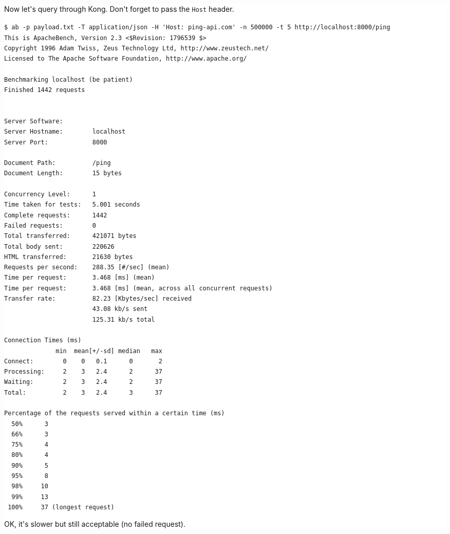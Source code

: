 Now let's query through Kong. 
Don't forget to pass the `Host` header.

```console
$ ab -p payload.txt -T application/json -H 'Host: ping-api.com' -n 500000 -t 5 http://localhost:8000/ping
This is ApacheBench, Version 2.3 <$Revision: 1796539 $>
Copyright 1996 Adam Twiss, Zeus Technology Ltd, http://www.zeustech.net/
Licensed to The Apache Software Foundation, http://www.apache.org/

Benchmarking localhost (be patient)
Finished 1442 requests


Server Software:        
Server Hostname:        localhost
Server Port:            8000

Document Path:          /ping
Document Length:        15 bytes

Concurrency Level:      1
Time taken for tests:   5.001 seconds
Complete requests:      1442
Failed requests:        0
Total transferred:      421071 bytes
Total body sent:        220626
HTML transferred:       21630 bytes
Requests per second:    288.35 [#/sec] (mean)
Time per request:       3.468 [ms] (mean)
Time per request:       3.468 [ms] (mean, across all concurrent requests)
Transfer rate:          82.23 [Kbytes/sec] received
                        43.08 kb/s sent
                        125.31 kb/s total

Connection Times (ms)
              min  mean[+/-sd] median   max
Connect:        0    0   0.1      0       2
Processing:     2    3   2.4      2      37
Waiting:        2    3   2.4      2      37
Total:          2    3   2.4      3      37

Percentage of the requests served within a certain time (ms)
  50%      3
  66%      3
  75%      4
  80%      4
  90%      5
  95%      8
  98%     10
  99%     13
 100%     37 (longest request)
```
OK, it's slower but still acceptable (no failed request).
